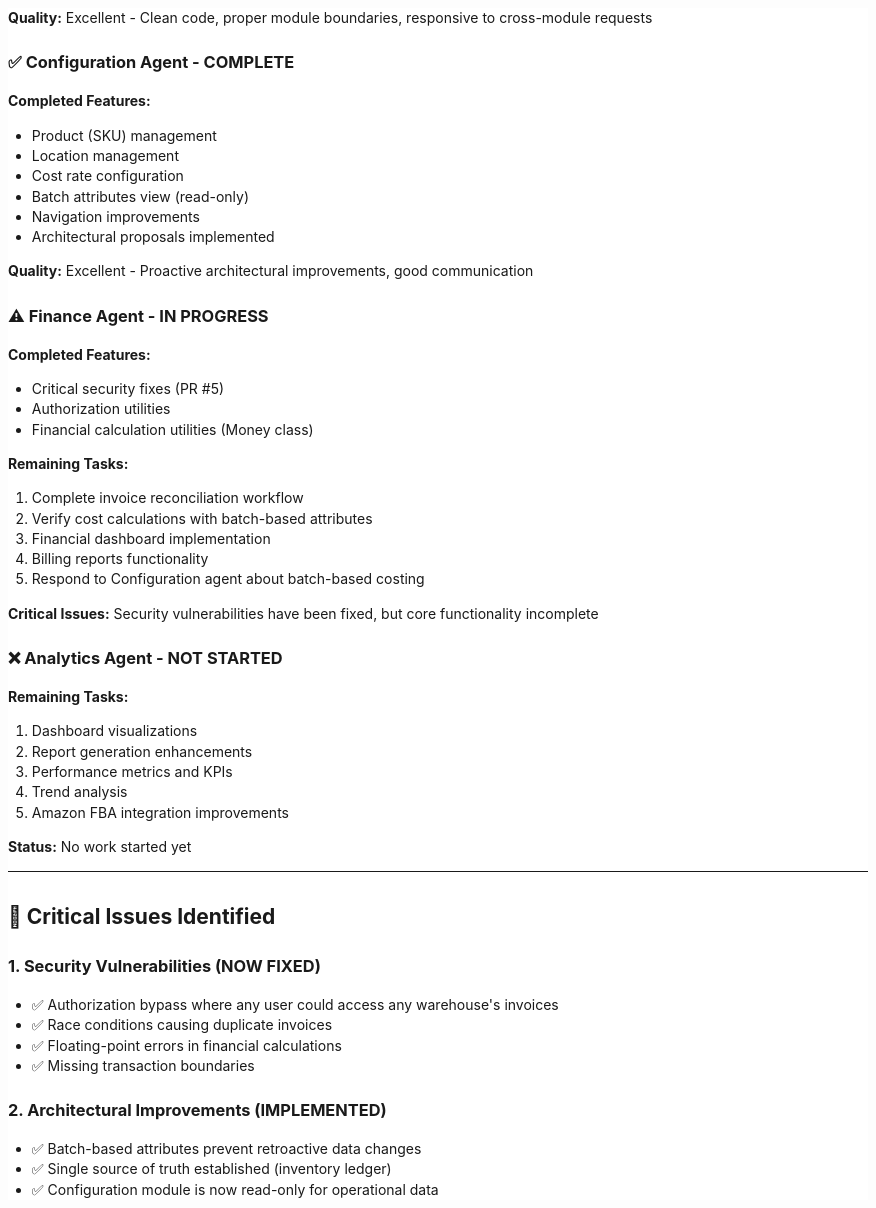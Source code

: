 **Quality:** Excellent - Clean code, proper module boundaries, responsive to cross-module requests

### ✅ Configuration Agent - COMPLETE
**Completed Features:**
- Product (SKU) management
- Location management
- Cost rate configuration
- Batch attributes view (read-only)
- Navigation improvements
- Architectural proposals implemented

**Quality:** Excellent - Proactive architectural improvements, good communication

### ⚠️ Finance Agent - IN PROGRESS
**Completed Features:**
- Critical security fixes (PR #5)
- Authorization utilities
- Financial calculation utilities (Money class)

**Remaining Tasks:**
1. Complete invoice reconciliation workflow
2. Verify cost calculations with batch-based attributes
3. Financial dashboard implementation
4. Billing reports functionality
5. Respond to Configuration agent about batch-based costing

**Critical Issues:** Security vulnerabilities have been fixed, but core functionality incomplete

### ❌ Analytics Agent - NOT STARTED
**Remaining Tasks:**
1. Dashboard visualizations
2. Report generation enhancements
3. Performance metrics and KPIs
4. Trend analysis
5. Amazon FBA integration improvements

**Status:** No work started yet

---

## 🚨 Critical Issues Identified

### 1. Security Vulnerabilities (NOW FIXED)
- ✅ Authorization bypass where any user could access any warehouse's invoices
- ✅ Race conditions causing duplicate invoices
- ✅ Floating-point errors in financial calculations
- ✅ Missing transaction boundaries

### 2. Architectural Improvements (IMPLEMENTED)
- ✅ Batch-based attributes prevent retroactive data changes
- ✅ Single source of truth established (inventory ledger)
- ✅ Configuration module is now read-only for operational data
